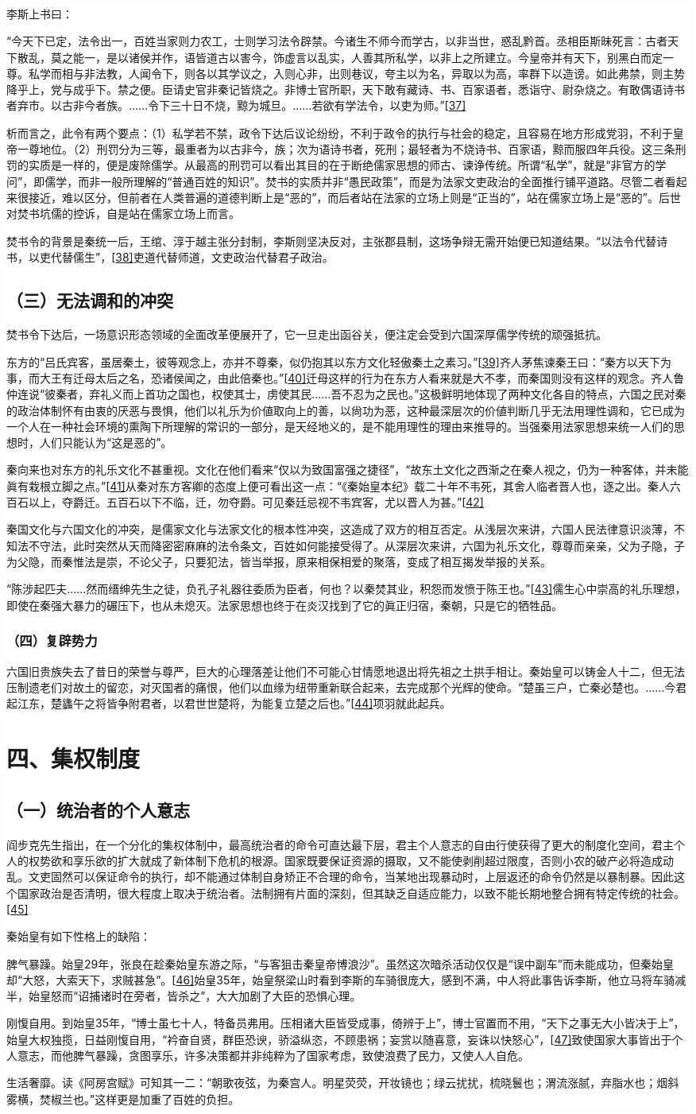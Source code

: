 李斯上书曰：

“今天下已定，法令出一，百姓当家则力农工，士则学习法令辟禁。今诸生不师今而学古，以非当世，惑乱黔首。丞相臣斯昧死言：古者天下散乱，莫之能一，是以诸侯并作，语皆道古以害今，饰虚言以乱实，人善其所私学，以非上之所建立。今皇帝并有天下，别黑白而定一尊。私学而相与非法教，人闻令下，则各以其学议之，入则心非，出则巷议，夸主以为名，异取以为高，率群下以造谤。如此弗禁，则主势降乎上，党与成乎下。禁之便。臣请史官非秦记皆烧之。非博士官所职，天下敢有藏诗、书、百家语者，悉诣守、尉杂烧之。有敢偶语诗书者弃市。以古非今者族。……令下三十日不烧，黥为城旦。……若欲有学法令，以吏为师。”[[37\]](#_ftn37)

析而言之，此令有两个要点：（1）私学若不禁，政令下达后议论纷纷，不利于政令的执行与社会的稳定，且容易在地方形成党羽，不利于皇帝一尊地位。（2）刑罚分为三等，最重者为以古非今，族；次为语诗书者，死刑；最轻者为不烧诗书、百家语，黥而服四年兵役。这三条刑罚的实质是一样的，便是废除儒学。从最高的刑罚可以看出其目的在于断绝儒家思想的师古、谏诤传统。所谓“私学”，就是“非官方的学问”，即儒学，而非一般所理解的“普通百姓的知识”。焚书的实质并非“愚民政策”，而是为法家文吏政治的全面推行铺平道路。尽管二者看起来很接近，难以区分，但前者在人类普遍的道德判断上是“恶的”，而后者站在法家的立场上则是“正当的”，站在儒家立场上是“恶的”。后世对焚书坑儒的控诉，自是站在儒家立场上而言。

焚书令的背景是秦统一后，王绾、淳于越主张分封制，李斯则坚决反对，主张郡县制，这场争辩无需开始便已知道结果。“以法令代替诗书，以吏代替儒生”，[[38\]](#_ftn38)吏道代替师道，文吏政治代替君子政治。

## （三）无法调和的冲突

焚书令下达后，一场意识形态领域的全面改革便展开了，它一旦走出函谷关，便注定会受到六国深厚儒学传统的顽强抵抗。

东方的“吕氏宾客，虽居秦土，彼等观念上，亦并不尊秦，似仍抱其以东方文化轻傲秦土之素习。”[[39\]](#_ftn39)齐人茅焦谏秦王曰：“秦方以天下为事，而大王有迁母太后之名，恐诸侯闻之，由此倍秦也。”[[40\]](#_ftn40)迁母这样的行为在东方人看来就是大不孝，而秦国则没有这样的观念。齐人鲁仲连说“彼秦者，弃礼义而上首功之国也，权使其士，虏使其民……吾不忍为之民也。”这极鲜明地体现了两种文化各自的特点，六国之民对秦的政治体制怀有由衷的厌恶与畏惧，他们以礼乐为价値取向上的善，以尙功为恶，这种最深层次的价値判断几乎无法用理性调和，它已成为一个人在一种社会环境的熏陶下所理解的常识的一部分，是天经地义的，是不能用理性的理由来推导的。当强秦用法家思想来统一人们的思想时，人们只能认为“这是恶的”。

秦向来也对东方的礼乐文化不甚重视。文化在他们看来“仅以为致国富强之捷径”，“故东土文化之西渐之在秦人视之，仍为一种客体，并未能眞有栽根立脚之点。”[[41\]](#_ftn41)从秦对东方客卿的态度上便可看出这一点：“《秦始皇本纪》载二十年不韦死，其舍人临者晋人也，逐之出。秦人六百石以上，夺爵迁。五百石以下不临，迁，勿夺爵。可见秦廷忌视不韦宾客，尤以晋人为甚。”[[42\]](#_ftn42)

秦国文化与六国文化的冲突，是儒家文化与法家文化的根本性冲突，这造成了双方的相互否定。从浅层次来讲，六国人民法律意识淡薄，不知法不守法，此时突然从天而降密密麻麻的法令条文，百姓如何能接受得了。从深层次来讲，六国为礼乐文化，尊尊而亲亲，父为子隐，子为父隐，而秦惟法是崇，不论父子，只要犯法，皆当举报，原来相保相爱的聚落，变成了相互揭发举报的关系。

“陈涉起匹夫……然而缙绅先生之徒，负孔子礼器往委质为臣者，何也？以秦焚其业，积怨而发愤于陈王也。”[[43\]](#_ftn43)儒生心中崇高的礼乐理想，即使在秦强大暴力的碾压下，也从未熄灭。法家思想也终于在炎汉找到了它的眞正归宿，秦朝，只是它的牺牲品。

### （四）复辟势力

六国旧贵族失去了昔日的荣誉与尊严，巨大的心理落差让他们不可能心甘情愿地退出将先祖之土拱手相让。秦始皇可以铸金人十二，但无法压制遗老们对故土的留恋，对灭国者的痛恨，他们以血缘为纽带重新联合起来，去完成那个光辉的使命。“楚虽三户，亡秦必楚也。……今君起江东，楚蠭午之将皆争附君者，以君世世楚将，为能复立楚之后也。”[[44\]](#_ftn44)项羽就此起兵。

# 四、集权制度

## （一）统治者的个人意志

阎步克先生指出，在一个分化的集权体制中，最高统治者的命令可直达最下层，君主个人意志的自由行使获得了更大的制度化空间，君主个人的权势欲和享乐欲的扩大就成了新体制下危机的根源。国家既要保证资源的摄取，又不能使剥削超过限度，否则小农的破产必将造成动乱。文吏固然可以保证命令的执行，却不能通过体制自身矫正不合理的命令，当某地出现暴动时，上层返还的命令仍然是以暴制暴。因此这个国家政治是否清明，很大程度上取决于统治者。法制拥有片面的深刻，但其缺乏自适应能力，以致不能长期地整合拥有特定传统的社会。[[45\]](#_ftn45)

秦始皇有如下性格上的缺陷：

脾气暴躁。始皇29年，张良在趁秦始皇东游之际，“与客狙击秦皇帝博浪沙”。虽然这次暗杀活动仅仅是“误中副车”而未能成功，但秦始皇却“大怒，大索天下，求贼甚急”。[[46\]](#_ftn46)始皇35年，始皇祭梁山时看到李斯的车骑很庞大，感到不满，中人将此事告诉李斯，他立马将车骑减半，始皇怒而“诏捕诸时在旁者，皆杀之”，大大加剧了大臣的恐惧心理。

刚愎自用。到始皇35年，“博士虽七十人，特备员弗用。压相诸大臣皆受成事，倚辨于上”，博士官置而不用，“天下之事无大小皆决于上”，始皇大权独揽，日益刚愎自用，“衿奋自贤，群臣恐谀，骄溢纵恣，不顾患祸；妄赏以随喜意，妄诛以快怒心”，[[47\]](#_ftn47)致使国家大事皆出于个人意志，而他脾气暴躁，贪图享乐，许多决策都并非纯粹为了国家考虑，致使浪费了民力，又使人人自危。

生活奢靡。读《阿房宫赋》可知其一二：“朝歌夜弦，为秦宫人。明星荧荧，开妆镜也；绿云扰扰，梳晓鬟也；渭流涨腻，弃脂水也；烟斜雾横，焚椒兰也。”这样更是加重了百姓的负担。
